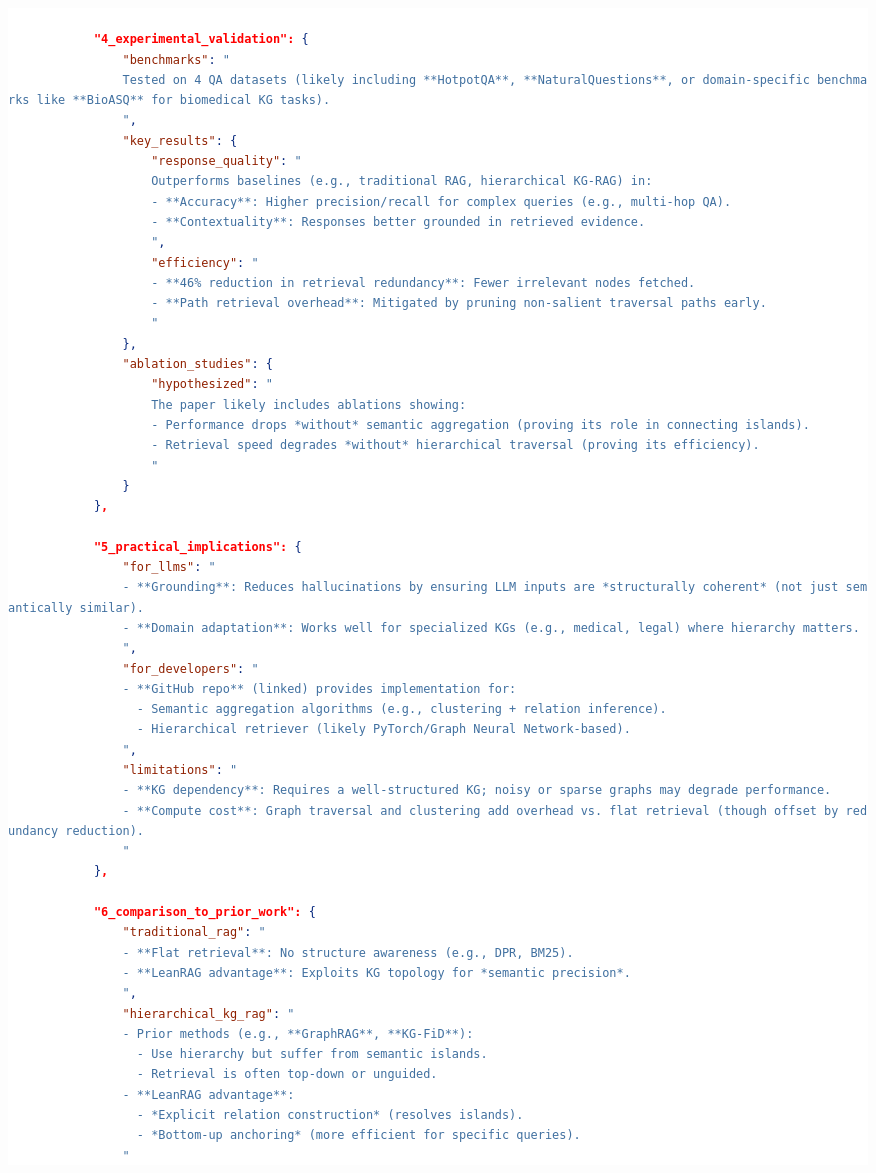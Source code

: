 ```json

            "4_experimental_validation": {
                "benchmarks": "
                Tested on 4 QA datasets (likely including **HotpotQA**, **NaturalQuestions**, or domain-specific benchmarks like **BioASQ** for biomedical KG tasks).
                ",
                "key_results": {
                    "response_quality": "
                    Outperforms baselines (e.g., traditional RAG, hierarchical KG-RAG) in:
                    - **Accuracy**: Higher precision/recall for complex queries (e.g., multi-hop QA).
                    - **Contextuality**: Responses better grounded in retrieved evidence.
                    ",
                    "efficiency": "
                    - **46% reduction in retrieval redundancy**: Fewer irrelevant nodes fetched.
                    - **Path retrieval overhead**: Mitigated by pruning non-salient traversal paths early.
                    "
                },
                "ablation_studies": {
                    "hypothesized": "
                    The paper likely includes ablations showing:
                    - Performance drops *without* semantic aggregation (proving its role in connecting islands).
                    - Retrieval speed degrades *without* hierarchical traversal (proving its efficiency).
                    "
                }
            },

            "5_practical_implications": {
                "for_llms": "
                - **Grounding**: Reduces hallucinations by ensuring LLM inputs are *structurally coherent* (not just semantically similar).
                - **Domain adaptation**: Works well for specialized KGs (e.g., medical, legal) where hierarchy matters.
                ",
                "for_developers": "
                - **GitHub repo** (linked) provides implementation for:
                  - Semantic aggregation algorithms (e.g., clustering + relation inference).
                  - Hierarchical retriever (likely PyTorch/Graph Neural Network-based).
                ",
                "limitations": "
                - **KG dependency**: Requires a well-structured KG; noisy or sparse graphs may degrade performance.
                - **Compute cost**: Graph traversal and clustering add overhead vs. flat retrieval (though offset by redundancy reduction).
                "
            },

            "6_comparison_to_prior_work": {
                "traditional_rag": "
                - **Flat retrieval**: No structure awareness (e.g., DPR, BM25).
                - **LeanRAG advantage**: Exploits KG topology for *semantic precision*.
                ",
                "hierarchical_kg_rag": "
                - Prior methods (e.g., **GraphRAG**, **KG-FiD**):
                  - Use hierarchy but suffer from semantic islands.
                  - Retrieval is often top-down or unguided.
                - **LeanRAG advantage**:
                  - *Explicit relation construction* (resolves islands).
                  - *Bottom-up anchoring* (more efficient for specific queries).
                "
```